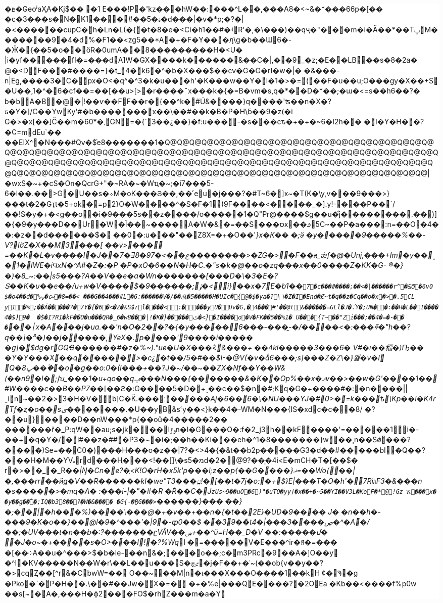 �ܧ�GeoʲaӼA�Kį$��	�1 E���!P�'kz���hW��:���^L��,���A8�<~&�*���66p�[�� �c�3��� s�N�K1 ���#��5�ۀ�d���|�v�*p;�?�|�<������cupC�h�Ln�L(�{�t�8�e�<Ci�h1��#�ʵR'�,�\���)��qҷ�"���m�i�Ӓ��*��TݒM��� ����9�4�d%�F1��<zg5��*A�+�F�Y���ԓ\g�b��Ɯ6�-�Ӝ�{��5�o��öR�0umA��8���������H�<U�	|i�yf�����fI�=���dA]W�GΧ����k����� �&��C�|,��9_�z;�E ��LB��s�8�2a� @�<DF���#����=}� t_4� k6�^�b�X���$��cv� G�G�rI� w�|�
�&�� �-n|Eg,����3�C�px�O<�q^�^3�k�u���h'�K���w��Y�l�1�>�=(��F�u��u;O���gy�X��+S�U��,1�^�᭾6�cf��=��[��u>[>�r����˵x���k�{�=B�vm�s,q�*��D�*��;�ɯ�<=s��h6��?�
b�bA�B�@�|!��ѵ��FF��r�{��^k�#Ú&����}q����'ʦ��n�X�?ƽ�Y�]/C��YwKy'#�b�������x��\��#��k�B�P�H\ƃ��9�z(�i
Ǥ�>�x[��]Č��m�܂�*60GN=�{`3��¿��}�f:u���-�s���cԏ�+�+�~6�I2h��
�I�Y�H��?�Ҁ=mdEu`�� ��EIX^�N���#Qv�$֨e8�� �����1�Q@Q@Q@Q@Q@Q@Q@Q@Q@Q@Q@Q@Q@Q@Q@Q@Q@Q@Q@Q@Q@Q@Q@Q@Q@Q@Q@Q@Q@Q@Q@Q@Q@Q@Q@Q@Q@Q@Q@Q@Q@Q@Q@Q@Q@Q@Q@Q@Q@Q@Q@Q@Q@Q@Q@Q@Q@Q@Q@Q@Q@Q@Q@Q@Q@Q@Q@Q@Q@Q@Q@Q@Q@Q@Q@Q@Q@Q@Q@Q@Q@Q@Q@Q@Q@Q@Q@Q@Q@Q@Q@Q@Q@Q@Q@Q@Q@Q@Q@Q@Q@Q@Q@Q@Q@Q@Q@Q@Q@Q@Q@Q@Q@Q@Q@Q@Q@Q@Q@Q@Q@Q@Q@Q@Q@Q@Q@|�wxS�~+�cS�On�QcrG+"�~RA�~�Wҵ�~;�i7���5-6�l��.��>G�U��s�܀M�oK���Ϩ��,��˹eu�j���?�#T~6�]x~�T(K�\y,v���9���>}���t�2�Gҭt�5+ok�=p2}O�W����^�S�F�1)9F��� �<����_�].y!-���P��`/ ��!S�y�+�<g��o�i�9���5s��z����/o�����1�Q"Pr@����$g��u�͋j��������.��)]�{�9� y���D��Ur�W�Ï��~����A�W�&�=��S���סx��೨5C~��P�a���:n=��O�4��:�z��d������$�
��0�:u���"��Z8X=�+�O��'*}x�К��
�;ӛ �y�����9�����%��-V?IờZ�X��M3���[ ��v>���𽶓=��K�L�v����I�J��7�Ǝ8�97�<��ع��������>�ZG�>�F��ӿ_ǽf�@�Uǌ,���+Im�y��ܸ�1�lWE�iϤxN�^A#�Z�:�P	�P�xO�6��N�H�C.�"s�k�@��o�zq���x��0����Z�KK�G-
®�}�)�8_~:��|s5���?A��V��e�a�Wn�������[��� D�\�3�E�?Տ��K�υ��e��/u+w�V����$�ݸ;������9�<੼i}��x�7E�b1��`7�c��� #����;� �<�|������r^�&Ծ�6v0$�o4��d�%ݍ�ᰠ�8=��<_���G��4���#L񿛰�6:������V�/��𗇎�5�����H�UIc�{@�$�ya�?\˥�Z�I�End�Ȼ~t�q��z�Cq��o�x�>�.5CLy1�%;��Á�� ���?�7Y�{�6�<�Z�&S$rl����<:����yU�Uv�G,�4���#'��@t&�����ׇ�=GLl�J�.Ύ�;UN��:��H�L��I����4�$)9�	�$�I?RI�kF��O�u���QR�_6�w8���|!�K�}�����ٹ߻�<}�I����o�V�FK��5��%1�
U���{T~��"Zi���;��4�=�-���`��׀x�A���j�ua.��'n�O�2��?�{�y�����6���-���̰-�/����<�:� ��ߧ�"h��?q��]�³�)��j���� �,YeX�.p�� ��'9����i�����	�g]�$dg�rGQҼ������#�z�%~)."ue�U�X���ۧ<&���+	��4ki�����3���6� V#�ı�� 稫�)Ҧ��	�Y�Y���X��q�����>�c¿�t��/5�#��$I-�@V(�v�ǻ6���;s]���Z�Z\�}깷�v�I	Q�ڀ8���۟�o�g��o:0�(I���+��?J�~/��~��ZX�Nf��Y��W&(��n9�l�;խ_���1�u+qo��qݡ���N���{��� ����&�K��Op%��x�ޥv��>��w�G'����1��#W����c��B��P7*��[��ϩ�:G����5�D�+˲��c��$�n�#;Kq�G�+����#�:�n����||˷in~��2�>3�H�V�b]C�Ǩ.���ː_�����Aj�6��6�\�NU���YJ�#0>�=k���ҍ\Kp��l�K4rTf�ȥ�o��sی��_�����.�U��yB&sՙy��<}k��4�-WM�N���{IS�xdc�c��8/
�?��u}����D��nW���*p{��oű�4�����2��
���׏���ř�_P:qW��au;s�jk���I ۅٷn�I�G���O�:f�2_j3h��kF����'=�����1i�-��+�q�Y�/�i#��z�##�P3�~�i�;��h��Ki���eh�^1�8��� ��� �}w��¸n� �Sǿ���?����)Se=��C0�)���H�� �o�z��|7?�<>4�{�&t��b2p�����G3�d��#�����bI�Q��?���H�M��YVہrd���Ң���<!��[]\�s5�מd�2�@9?��֧�4i<E�mCH�T�[��$�	
r�>��_�_R��*|Ŋ�Cn�e?�ְ<K!O�rH�x5k'p���l;z�� p{��G����}ޣ=��Wo{��|�,���rr��ӥg�V��R������kI�we"T3���߽!�[��t�7j�o:�+$}E|���T�O�h'�7RiגF3�&���n
�s�����>�mq�A�
:���i-|�"�#�R	�Ŕ��C�J`zUs~9��uO�6)"�uTO�yy]�x��+�~5��YI��V3L�KoF�*@!G z
Ҡ���x��y��g��֠�;ІQ�b38��?�W�&����	�G{-�ṞG���>`������}���
��}�;��|�h���%)����\���@�+�v��+��n�{�t��2E}�UD�9����
J�
�n��h�-���9�K�o��}��@l�9�^���'�|9�-ȹ0��$	��39�ާ�t4�|���3����ڝ�^�A�/��;�UV���t�n��b�:?�������ʗVȂV��ۻ+��^ǔ=H��_D�V
��:�����մ�	
�J�o~�+����s�O>���I!�?%Wq*I �=�����V�E���^ir�ꍧ�=���
�[��༶A��u�^���>$�b�le-��n&�;� ��o��;c�m3PRc�9��A�]O��y �^I�KV�����N��W�r\��L��u���S�ޖچ�j�F��+�ʿ~(��ob{v��y��?
�>cqȤ��[^r&�CbwW=�� O��~��M|n�ι���X���O����1��kH	¢�Ϡ�g	�Pko�`�P�H��.\��#��Jw�X�=�	�+�%e|���Q E����?�2OEa
�Kb��<����f%p0w
��s[~�A�,���H�ф2���FO$�rhZ���m�a�Y